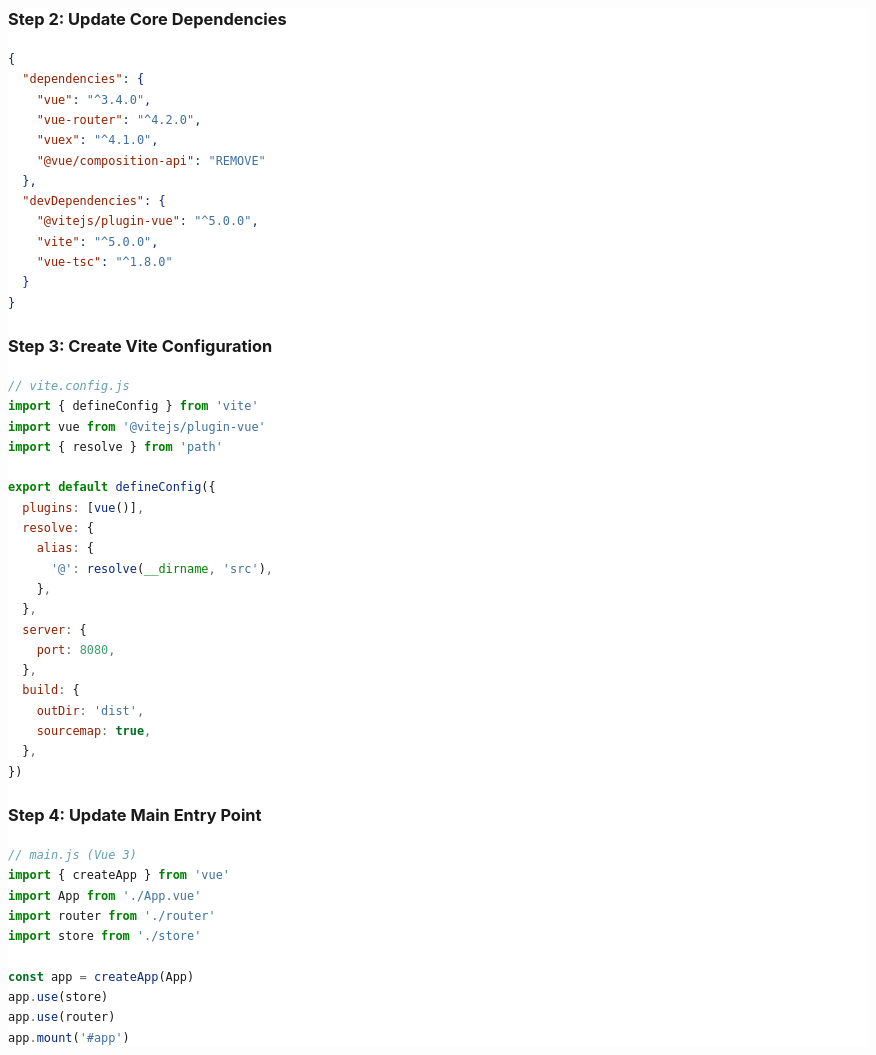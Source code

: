 ### **Step 2: Update Core Dependencies**
```json
{
  "dependencies": {
    "vue": "^3.4.0",
    "vue-router": "^4.2.0",
    "vuex": "^4.1.0",
    "@vue/composition-api": "REMOVE"
  },
  "devDependencies": {
    "@vitejs/plugin-vue": "^5.0.0",
    "vite": "^5.0.0",
    "vue-tsc": "^1.8.0"
  }
}
```

### **Step 3: Create Vite Configuration**
```javascript
// vite.config.js
import { defineConfig } from 'vite'
import vue from '@vitejs/plugin-vue'
import { resolve } from 'path'

export default defineConfig({
  plugins: [vue()],
  resolve: {
    alias: {
      '@': resolve(__dirname, 'src'),
    },
  },
  server: {
    port: 8080,
  },
  build: {
    outDir: 'dist',
    sourcemap: true,
  },
})
```

### **Step 4: Update Main Entry Point**
```javascript
// main.js (Vue 3)
import { createApp } from 'vue'
import App from './App.vue'
import router from './router'
import store from './store'

const app = createApp(App)
app.use(store)
app.use(router)
app.mount('#app')
```
